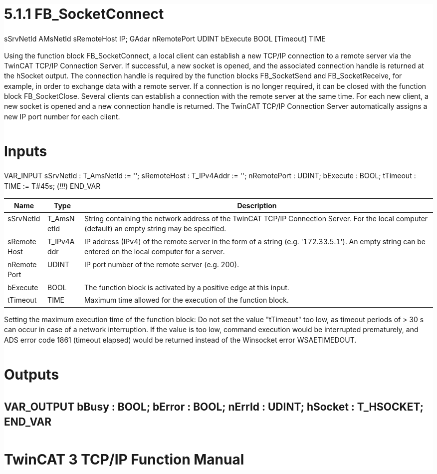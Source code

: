 # 5.1.1 FB_SocketConnect

sSrvNetId        AMsNetId
sRemoteHost      IP; GAdar
nRemotePort      UDINT
bExecute         BOOL
[Timeout]        TIME

Using the function block FB_SocketConnect, a local client can establish a new TCP/IP connection to a remote server via the TwinCAT TCP/IP Connection Server. If successful, a new socket is opened, and the associated connection handle is returned at the hSocket output. The connection handle is required by the function blocks FB_SocketSend and FB_SocketReceive, for example, in order to exchange data with a remote server. If a connection is no longer required, it can be closed with the function block FB_SocketClose. Several clients can establish a connection with the remote server at the same time. For each new client, a new socket is opened and a new connection handle is returned. The TwinCAT TCP/IP Connection Server automatically assigns a new IP port number for each client.

# Inputs

VAR_INPUT
sSrvNetId        : T_AmsNetId := '';
sRemoteHost      : T_IPv4Addr := '';
nRemotePort      : UDINT;
bExecute         : BOOL;
tTimeout         : TIME := T#45s; (*!!!*)
END_VAR

|Name|Type|Description|
|---|---|---|
|sSrvNetId|T_AmsNetId|String containing the network address of the TwinCAT TCP/IP Connection Server. For the local computer (default) an empty string may be specified.|
|sRemoteHost|T_IPv4Addr|IP address (IPv4) of the remote server in the form of a string (e.g. '172.33.5.1'). An empty string can be entered on the local computer for a server.|
|nRemotePort|UDINT|IP port number of the remote server (e.g. 200).|
|bExecute|BOOL|The function block is activated by a positive edge at this input.|
|tTimeout|TIME|Maximum time allowed for the execution of the function block.|

Setting the maximum execution time of the function block: Do not set the value "tTimeout" too low, as timeout periods of &gt; 30 s can occur in case of a network interruption. If the value is too low, command execution would be interrupted prematurely, and ADS error code 1861 (timeout elapsed) would be returned instead of the Winsocket error WSAETIMEDOUT.

# Outputs

VAR_OUTPUT
bBusy          : BOOL;
bError         : BOOL;
nErrId         : UDINT;
hSocket        : T_HSOCKET;
END_VAR
---
# TwinCAT 3 TCP/IP Function Manual
